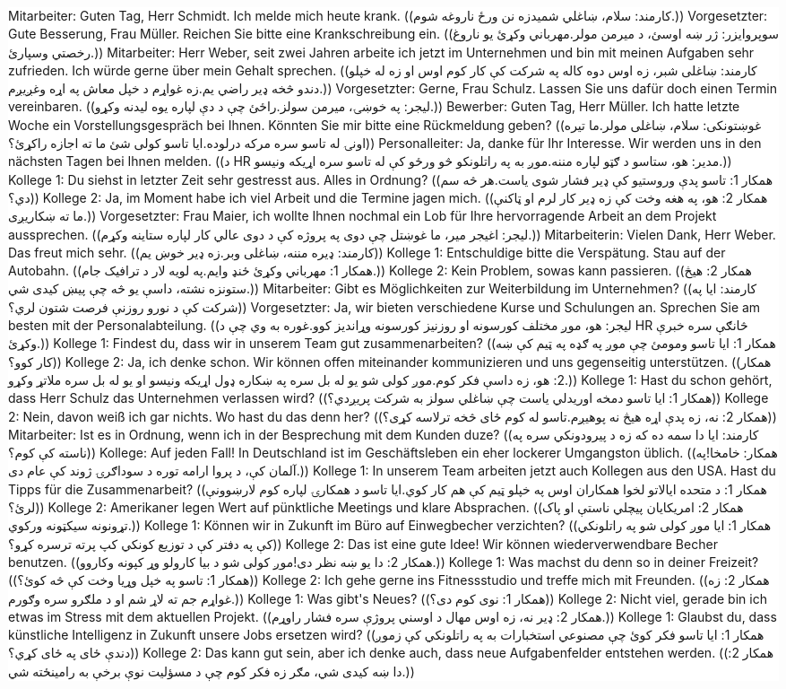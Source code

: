 Mitarbeiter: Guten Tag, Herr Schmidt. Ich melde mich heute krank. ((کارمند: سلام، ښاغلي شمیدزه نن ورځ ناروغه شوم.))
Vorgesetzter: Gute Besserung, Frau Müller. Reichen Sie bitte eine Krankschreibung ein. ((سوپروایزر: ژر ښه اوسئ، د میرمن مولر.مهرباني وکړئ یو ناروغ رخصتي وسپارئ.))
Mitarbeiter: Herr Weber, seit zwei Jahren arbeite ich jetzt im Unternehmen und bin mit meinen Aufgaben sehr zufrieden. Ich würde gerne über mein Gehalt sprechen. ((کارمند: ښاغلی شبر، زه اوس دوه کاله په شرکت کې کار کوم اوس او زه له خپلو دندو څخه ډیر راضي یم.زه غواړم د خپل معاش په اړه وغږیږم.))
Vorgesetzter: Gerne, Frau Schulz. Lassen Sie uns dafür doch einen Termin vereinbaren. ((لیجر: په خوښۍ، میرمن سولز.راځئ چې د دې لپاره یوه لیدنه وکړو.))
Bewerber: Guten Tag, Herr Müller. Ich hatte letzte Woche ein Vorstellungsgespräch bei Ihnen. Könnten Sie mir bitte eine Rückmeldung geben? ((غوښتونکی: سلام، ښاغلی مولر.ما تیره اونۍ له تاسو سره مرکه درلوده.ایا تاسو کولی شئ ما ته اجازه راکړئ؟))
Personalleiter: Ja, danke für Ihr Interesse. Wir werden uns in den nächsten Tagen bei Ihnen melden. ((د HR مدیر: هو، ستاسو د ګټو لپاره مننه.موږ به په راتلونکو څو ورځو کې له تاسو سره اړیکه ونیسو.))
Kollege 1: Du siehst in letzter Zeit sehr gestresst aus. Alles in Ordnung? ((همکار 1: تاسو پدې وروستیو کې ډیر فشار شوی یاست.هر څه سم دي؟))
Kollege 2: Ja, im Moment habe ich viel Arbeit und die Termine jagen mich. ((همکار 2: هو، په هغه وخت کې زه ډیر کار لرم او ټاکنې ما ته ښکاریږی.))
Vorgesetzter: Frau Maier, ich wollte Ihnen nochmal ein Lob für Ihre hervorragende Arbeit an dem Projekt aussprechen. ((لیجر: اغیجر میر، ما غوښتل چې دوی په پروژه کې د دوی عالي کار لپاره ستاینه وکړم.))
Mitarbeiterin: Vielen Dank, Herr Weber. Das freut mich sehr. ((کارمند: ډیره مننه، ښاغلی وبر.زه ډیر خوښ یم))
Kollege 1: Entschuldige bitte die Verspätung. Stau auf der Autobahn. ((همکار 1: مهرباني وکړئ ځنډ وایم.په لویه لار د ترافیک جام.))
Kollege 2: Kein Problem, sowas kann passieren. ((همکار 2: هیڅ ستونزه نشته، داسې یو څه چې پیښ کیدی شي.))
Mitarbeiter: Gibt es Möglichkeiten zur Weiterbildung im Unternehmen? ((کارمند: ایا په شرکت کې د نورو روزنې فرصت شتون لري؟))
Vorgesetzter: Ja, wir bieten verschiedene Kurse und Schulungen an. Sprechen Sie am besten mit der Personalabteilung. ((لیجر: هو، موږ مختلف کورسونه او روزنیز کورسونه وړاندیز کوو.غوره به وي چې د HR څانګې سره خبرې وکړئ.))
Kollege 1: Findest du, dass wir in unserem Team gut zusammenarbeiten? ((همکار 1: ایا تاسو ومومئ چې موږ په ګډه په ټیم کې ښه کار کوو؟))
Kollege 2: Ja, ich denke schon. Wir können offen miteinander kommunizieren und uns gegenseitig unterstützen. ((همکار 2: هو، زه داسې فکر کوم.موږ کولی شو یو له بل سره په ښکاره ډول اړیکه ونیسو او یو له بل سره ملاتړ وکړو.))
Kollege 1: Hast du schon gehört, dass Herr Schulz das Unternehmen verlassen wird? ((همکار 1: ایا تاسو دمخه اوریدلي یاست چې ښاغلي سولز به شرکت پریږدي؟))
Kollege 2: Nein, davon weiß ich gar nichts. Wo hast du das denn her? ((همکار 2: نه، زه پدې اړه هیڅ نه پوهیږم.تاسو له کوم ځای څخه ترلاسه کړی؟))
Mitarbeiter: Ist es in Ordnung, wenn ich in der Besprechung mit dem Kunden duze? ((کارمند: ایا دا سمه ده که زه د پیرودونکي سره په ناسته کې کوم؟))
Kollege: Auf jeden Fall! In Deutschland ist im Geschäftsleben ein eher lockerer Umgangston üblich. ((همکار: خامخا!په آلمان کې، د پروا ارامه توره د سوداګرۍ ژوند کې عام دی.))
Kollege 1: In unserem Team arbeiten jetzt auch Kollegen aus den USA. Hast du Tipps für die Zusammenarbeit? ((همکار 1: د متحده ایالاتو لخوا همکاران اوس په خپلو ټیم کې هم کار کوي.ایا تاسو د همکارۍ لپاره کوم لارښوونې لرئ؟))
Kollege 2: Amerikaner legen Wert auf pünktliche Meetings und klare Absprachen. ((همکار 2: امریکایان پیچلي ناستې او پاک تړونونه سیکټونه ورکوي.))
Kollege 1: Können wir in Zukunft im Büro auf Einwegbecher verzichten? ((همکار 1: ایا موږ کولی شو په راتلونکي کې په دفتر کې د توزیع کونکي کپ پرته ترسره کړو؟))
Kollege 2:  Das ist eine gute Idee! Wir können wiederverwendbare Becher benutzen. ((همکار 2: دا یو ښه نظر دی!موږ کولی شو د بیا کارولو وړ کپونه وکاروو.))
Kollege 1: Was machst du denn so in deiner Freizeit? ((همکار 1: تاسو په خپل وړیا وخت کې څه کوئ؟))
Kollege 2: Ich gehe gerne ins Fitnessstudio und treffe mich mit Freunden. ((همکار 2: زه غواړم جم ته لاړ شم او د ملګرو سره وګورم.))
Kollege 1: Was gibt's Neues? ((همکار 1: نوی کوم دی؟))
Kollege 2: Nicht viel, gerade bin ich etwas im Stress mit dem aktuellen Projekt. ((همکار 2: ډیر نه، زه اوس مهال د اوسني پروژې سره فشار راوړم.))
Kollege 1: Glaubst du, dass künstliche Intelligenz in Zukunft unsere Jobs ersetzen wird? ((همکار 1: ایا تاسو فکر کوئ چې مصنوعي استخبارات به په راتلونکي کې زموږ دندې ځای په ځای کړي؟))
Kollege 2: Das kann gut sein, aber ich denke auch, dass neue Aufgabenfelder entstehen werden. ((همکار 2: دا ښه کیدی شي، مګر زه فکر کوم چې د مسؤلیت نوې برخې به رامینځته شي.))